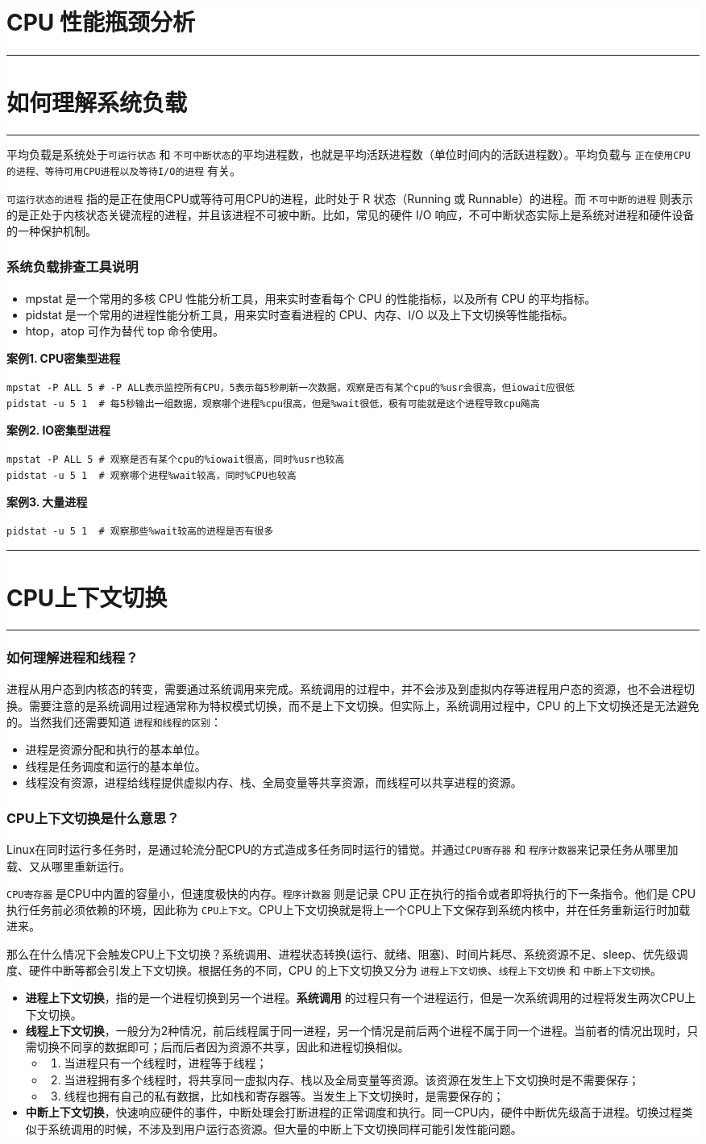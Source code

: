 # CPU 性能瓶颈分析

---
# 如何理解系统负载
---
平均负载是系统处于`可运行状态` 和 `不可中断状态`的平均进程数，也就是平均活跃进程数（单位时间内的活跃进程数）。平均负载与 `正在使用CPU的进程、等待可用CPU进程以及等待I/O的进程` 有关。 

`可运行状态的进程` 指的是正在使用CPU或等待可用CPU的进程，此时处于 R 状态（Running 或 Runnable）的进程。而 `不可中断的进程` 则表示的是正处于内核状态关键流程的进程，并且该进程不可被中断。比如，常见的硬件 I/O 响应，不可中断状态实际上是系统对进程和硬件设备的一种保护机制。

### 系统负载排查工具说明
 * mpstat 是一个常用的多核 CPU 性能分析工具，用来实时查看每个 CPU 的性能指标，以及所有 CPU 的平均指标。
 * pidstat 是一个常用的进程性能分析工具，用来实时查看进程的 CPU、内存、I/O 以及上下文切换等性能指标。
 * htop，atop 可作为替代 top 命令使用。

**案例1. CPU密集型进程**
```
mpstat -P ALL 5 # -P ALL表示监控所有CPU，5表示每5秒刷新一次数据，观察是否有某个cpu的%usr会很高，但iowait应很低
pidstat -u 5 1  # 每5秒输出一组数据，观察哪个进程%cpu很高，但是%wait很低，极有可能就是这个进程导致cpu飚高
```
**案例2. IO密集型进程**
```
mpstat -P ALL 5 # 观察是否有某个cpu的%iowait很高，同时%usr也较高
pidstat -u 5 1  # 观察哪个进程%wait较高，同时%CPU也较高
```
**案例3. 大量进程**
```
pidstat -u 5 1  # 观察那些%wait较高的进程是否有很多
```
---
# CPU上下文切换
---
### 如何理解进程和线程？
进程从用户态到内核态的转变，需要通过系统调用来完成。系统调用的过程中，并不会涉及到虚拟内存等进程用户态的资源，也不会进程切换。需要注意的是系统调用过程通常称为特权模式切换，而不是上下文切换。但实际上，系统调用过程中，CPU 的上下文切换还是无法避免的。当然我们还需要知道 `进程和线程的区别`：
 * 进程是资源分配和执行的基本单位。  
 * 线程是任务调度和运行的基本单位。
 * 线程没有资源，进程给线程提供虚拟内存、栈、全局变量等共享资源，而线程可以共享进程的资源。

### CPU上下文切换是什么意思？
Linux在同时运行多任务时，是通过轮流分配CPU的方式造成多任务同时运行的错觉。并通过`CPU寄存器` 和 `程序计数器`来记录任务从哪里加载、又从哪里重新运行。  

`CPU寄存器` 是CPU中内置的容量小，但速度极快的内存。`程序计数器` 则是记录 CPU 正在执行的指令或者即将执行的下一条指令。他们是 CPU 执行任务前必须依赖的环境，因此称为 `CPU上下文`。CPU上下文切换就是将上一个CPU上下文保存到系统内核中，并在任务重新运行时加载进来。

那么在什么情况下会触发CPU上下文切换？系统调用、进程状态转换(运行、就绪、阻塞)、时间片耗尽、系统资源不足、sleep、优先级调度、硬件中断等都会引发上下文切换。根据任务的不同，CPU 的上下文切换又分为 `进程上下文切换`、`线程上下文切换` 和 `中断上下文切换`。
  * **进程上下文切换**，指的是一个进程切换到另一个进程。**系统调用** 的过程只有一个进程运行，但是一次系统调用的过程将发生两次CPU上下文切换。
  * **线程上下文切换**，一般分为2种情况，前后线程属于同一进程，另一个情况是前后两个进程不属于同一个进程。当前者的情况出现时，只需切换不同享的数据即可；后而后者因为资源不共享，因此和进程切换相似。
    * 1. 当进程只有一个线程时，进程等于线程；
    * 2. 当进程拥有多个线程时，将共享同一虚拟内存、栈以及全局变量等资源。该资源在发生上下文切换时是不需要保存；
    * 3. 线程也拥有自己的私有数据，比如栈和寄存器等。当发生上下文切换时，是需要保存的；
  * **中断上下文切换**，快速响应硬件的事件，中断处理会打断进程的正常调度和执行。同一CPU内，硬件中断优先级高于进程。切换过程类似于系统调用的时候，不涉及到用户运行态资源。但大量的中断上下文切换同样可能引发性能问题。
